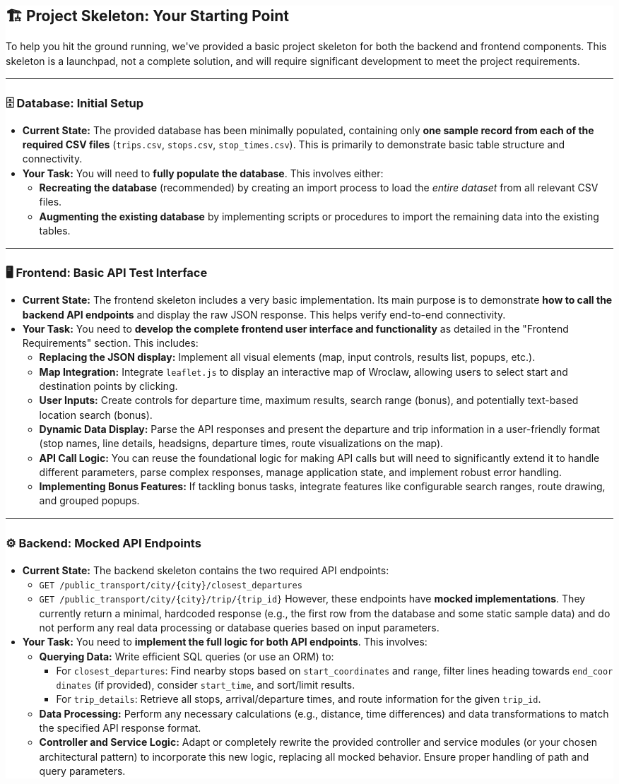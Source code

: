 ## 🏗️ Project Skeleton: Your Starting Point

To help you hit the ground running, we've provided a basic project skeleton for both the backend and frontend components. This skeleton is a launchpad, not a complete solution, and will require significant development to meet the project requirements.

---

### 🗄️ Database: Initial Setup

* **Current State:** The provided database has been minimally populated, containing only **one sample record from each of the required CSV files** (`trips.csv`, `stops.csv`, `stop_times.csv`). This is primarily to demonstrate basic table structure and connectivity.
* **Your Task:** You will need to **fully populate the database**. This involves either:
    * **Recreating the database** (recommended) by creating an import process to load the *entire dataset* from all relevant CSV files.
    * **Augmenting the existing database** by implementing scripts or procedures to import the remaining data into the existing tables.
---

### 🖥️ Frontend: Basic API Test Interface

* **Current State:** The frontend skeleton includes a very basic implementation. Its main purpose is to demonstrate **how to call the backend API endpoints** and display the raw JSON response. This helps verify end-to-end connectivity.
* **Your Task:** You need to **develop the complete frontend user interface and functionality** as detailed in the "Frontend Requirements" section. This includes:
    * **Replacing the JSON display:** Implement all visual elements (map, input controls, results list, popups, etc.).
    * **Map Integration:** Integrate `leaflet.js` to display an interactive map of Wroclaw, allowing users to select start and destination points by clicking.
    * **User Inputs:** Create controls for departure time, maximum results, search range (bonus), and potentially text-based location search (bonus).
    * **Dynamic Data Display:** Parse the API responses and present the departure and trip information in a user-friendly format (stop names, line details, headsigns, departure times, route visualizations on the map).
    * **API Call Logic:** You can reuse the foundational logic for making API calls but will need to significantly extend it to handle different parameters, parse complex responses, manage application state, and implement robust error handling.
    * **Implementing Bonus Features:** If tackling bonus tasks, integrate features like configurable search ranges, route drawing, and grouped popups.

---

### ⚙️ Backend: Mocked API Endpoints

* **Current State:** The backend skeleton contains the two required API endpoints:
    * `GET /public_transport/city/{city}/closest_departures`
    * `GET /public_transport/city/{city}/trip/{trip_id}`
      However, these endpoints have **mocked implementations**. They currently return a minimal, hardcoded response (e.g., the first row from the database and some static sample data) and do not perform any real data processing or database queries based on input parameters.
* **Your Task:** You need to **implement the full logic for both API endpoints**. This involves:
    * **Querying Data:** Write efficient SQL queries (or use an ORM) to:
        * For `closest_departures`: Find nearby stops based on `start_coordinates` and `range`, filter lines heading towards `end_coordinates` (if provided), consider `start_time`, and sort/limit results.
        * For `trip_details`: Retrieve all stops, arrival/departure times, and route information for the given `trip_id`.
    * **Data Processing:** Perform any necessary calculations (e.g., distance, time differences) and data transformations to match the specified API response format.
    * **Controller and Service Logic:** Adapt or completely rewrite the provided controller and service modules (or your chosen architectural pattern) to incorporate this new logic, replacing all mocked behavior. Ensure proper handling of path and query parameters.

